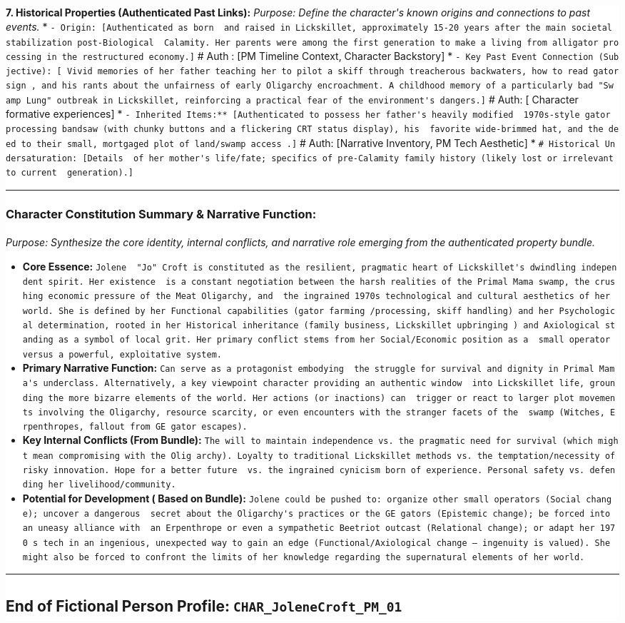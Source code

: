 **7. Historical Properties (Authenticated Past Links):**
   *Purpose:  Define the character's known origins and connections to past events.*
    *   `- Origin: [Authenticated as born  and raised in Lickskillet, approximately 15-20 years after the main societal stabilization post-Biological  Calamity. Her parents were among the first generation to make a living from alligator processing in the restructured economy.]` # Auth : [PM Timeline Context, Character Backstory]
    *   `- Key Past Event Connection (Subjective): [ Vivid memories of her father teaching her to pilot a skiff through treacherous backwaters, how to read gator sign , and his rants about the unfairness of early Oligarchy encroachment. A childhood memory of a particularly bad "Sw amp Lung" outbreak in Lickskillet, reinforcing a practical fear of the environment's dangers.]` # Auth: [ Character formative experiences]
    *   `- Inherited Items:** [Authenticated to possess her father's heavily modified  1970s-style gator processing bandsaw (with chunky buttons and a flickering CRT status display), his  favorite wide-brimmed hat, and the deed to their small, mortgaged plot of land/swamp access .]` # Auth: [Narrative Inventory, PM Tech Aesthetic]
    *   `# Historical Undersaturation: [Details  of her mother's life/fate; specifics of pre-Calamity family history (likely lost or irrelevant to current  generation).]`

---

### Character Constitution Summary & Narrative Function:

*Purpose: Synthesize the core identity,  internal conflicts, and narrative role emerging from the authenticated property bundle.*

*   **Core Essence:** `Jolene  "Jo" Croft is constituted as the resilient, pragmatic heart of Lickskillet's dwindling independent spirit. Her existence  is a constant negotiation between the harsh realities of the Primal Mama swamp, the crushing economic pressure of the Meat Oligarchy, and  the ingrained 1970s technological and cultural aesthetics of her world. She is defined by her Functional capabilities (gator farming /processing, skiff handling) and her Psychological determination, rooted in her Historical inheritance (family business, Lickskillet upbringing ) and Axiological standing as a symbol of local grit. Her primary conflict stems from her Social/Economic position as a  small operator versus a powerful, exploitative system.`
*   **Primary Narrative Function:** `Can serve as a protagonist embodying  the struggle for survival and dignity in Primal Mama's underclass. Alternatively, a key viewpoint character providing an authentic window  into Lickskillet life, grounding the more bizarre elements of the world. Her actions (or inactions) can  trigger or react to larger plot movements involving the Oligarchy, resource scarcity, or even encounters with the stranger facets of the  swamp (Witches, Erpenthropes, fallout from GE gator escapes).`
*   **Key Internal Conflicts  (From Bundle):** `The will to maintain independence vs. the pragmatic need for survival (which might mean compromising with the Olig archy). Loyalty to traditional Lickskillet methods vs. the temptation/necessity of risky innovation. Hope for a better future  vs. the ingrained cynicism born of experience. Personal safety vs. defending her livelihood/community.`
*   **Potential for Development ( Based on Bundle):** `Jolene could be pushed to: organize other small operators (Social change); uncover a dangerous  secret about the Oligarchy's practices or the GE gators (Epistemic change); be forced into an uneasy alliance with  an Erpenthrope or even a sympathetic Beetriot outcast (Relational change); or adapt her 1970 s tech in an ingenious, unexpected way to gain an edge (Functional/Axiological change – ingenuity is valued). She  might also be forced to confront the limits of her knowledge regarding the supernatural elements of her world.`

---
**End of  Fictional Person Profile: `CHAR_JoleneCroft_PM_01`**
---
 